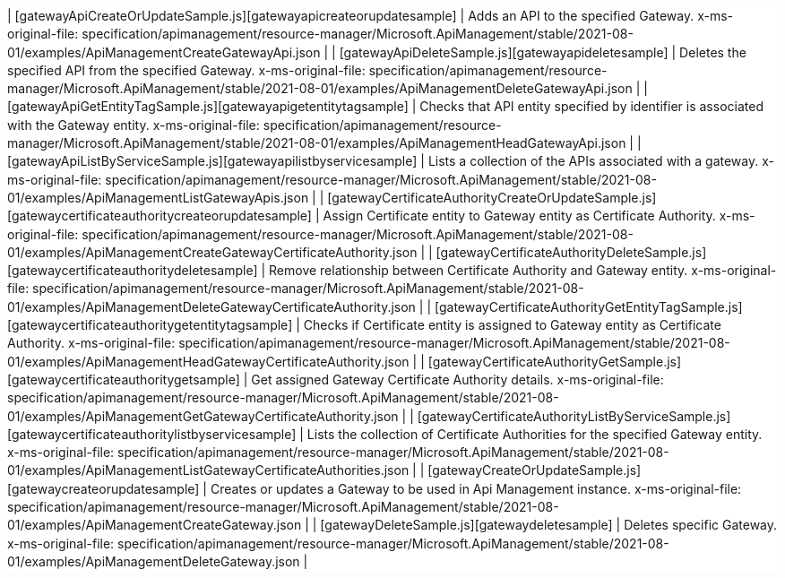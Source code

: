| [gatewayApiCreateOrUpdateSample.js][gatewayapicreateorupdatesample]                                                         | Adds an API to the specified Gateway. x-ms-original-file: specification/apimanagement/resource-manager/Microsoft.ApiManagement/stable/2021-08-01/examples/ApiManagementCreateGatewayApi.json                                                                                                                                                                                                                         |
| [gatewayApiDeleteSample.js][gatewayapideletesample]                                                                         | Deletes the specified API from the specified Gateway. x-ms-original-file: specification/apimanagement/resource-manager/Microsoft.ApiManagement/stable/2021-08-01/examples/ApiManagementDeleteGatewayApi.json                                                                                                                                                                                                         |
| [gatewayApiGetEntityTagSample.js][gatewayapigetentitytagsample]                                                             | Checks that API entity specified by identifier is associated with the Gateway entity. x-ms-original-file: specification/apimanagement/resource-manager/Microsoft.ApiManagement/stable/2021-08-01/examples/ApiManagementHeadGatewayApi.json                                                                                                                                                                           |
| [gatewayApiListByServiceSample.js][gatewayapilistbyservicesample]                                                           | Lists a collection of the APIs associated with a gateway. x-ms-original-file: specification/apimanagement/resource-manager/Microsoft.ApiManagement/stable/2021-08-01/examples/ApiManagementListGatewayApis.json                                                                                                                                                                                                      |
| [gatewayCertificateAuthorityCreateOrUpdateSample.js][gatewaycertificateauthoritycreateorupdatesample]                       | Assign Certificate entity to Gateway entity as Certificate Authority. x-ms-original-file: specification/apimanagement/resource-manager/Microsoft.ApiManagement/stable/2021-08-01/examples/ApiManagementCreateGatewayCertificateAuthority.json                                                                                                                                                                        |
| [gatewayCertificateAuthorityDeleteSample.js][gatewaycertificateauthoritydeletesample]                                       | Remove relationship between Certificate Authority and Gateway entity. x-ms-original-file: specification/apimanagement/resource-manager/Microsoft.ApiManagement/stable/2021-08-01/examples/ApiManagementDeleteGatewayCertificateAuthority.json                                                                                                                                                                        |
| [gatewayCertificateAuthorityGetEntityTagSample.js][gatewaycertificateauthoritygetentitytagsample]                           | Checks if Certificate entity is assigned to Gateway entity as Certificate Authority. x-ms-original-file: specification/apimanagement/resource-manager/Microsoft.ApiManagement/stable/2021-08-01/examples/ApiManagementHeadGatewayCertificateAuthority.json                                                                                                                                                           |
| [gatewayCertificateAuthorityGetSample.js][gatewaycertificateauthoritygetsample]                                             | Get assigned Gateway Certificate Authority details. x-ms-original-file: specification/apimanagement/resource-manager/Microsoft.ApiManagement/stable/2021-08-01/examples/ApiManagementGetGatewayCertificateAuthority.json                                                                                                                                                                                             |
| [gatewayCertificateAuthorityListByServiceSample.js][gatewaycertificateauthoritylistbyservicesample]                         | Lists the collection of Certificate Authorities for the specified Gateway entity. x-ms-original-file: specification/apimanagement/resource-manager/Microsoft.ApiManagement/stable/2021-08-01/examples/ApiManagementListGatewayCertificateAuthorities.json                                                                                                                                                            |
| [gatewayCreateOrUpdateSample.js][gatewaycreateorupdatesample]                                                               | Creates or updates a Gateway to be used in Api Management instance. x-ms-original-file: specification/apimanagement/resource-manager/Microsoft.ApiManagement/stable/2021-08-01/examples/ApiManagementCreateGateway.json                                                                                                                                                                                              |
| [gatewayDeleteSample.js][gatewaydeletesample]                                                                               | Deletes specific Gateway. x-ms-original-file: specification/apimanagement/resource-manager/Microsoft.ApiManagement/stable/2021-08-01/examples/ApiManagementDeleteGateway.json                                                                                                                                                                                                                                        |